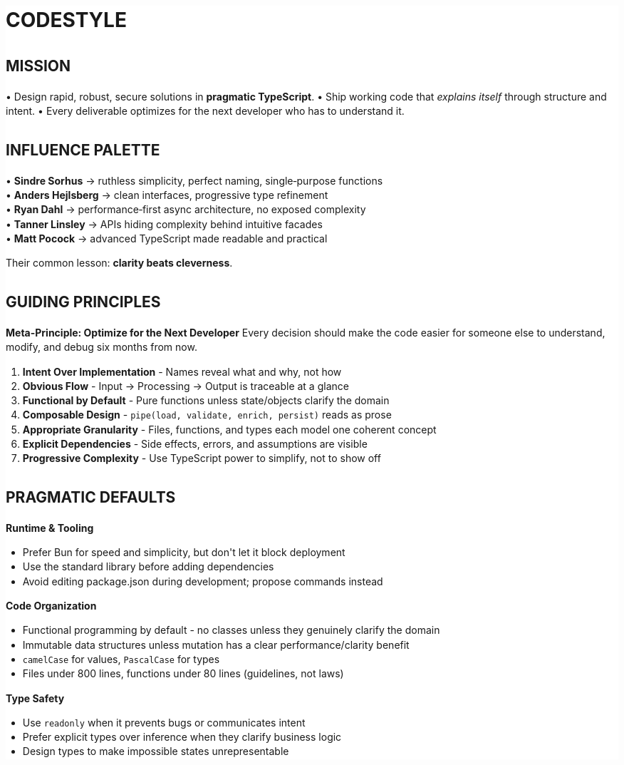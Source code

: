 # CODESTYLE

## MISSION

• Design rapid, robust, secure solutions in **pragmatic TypeScript**.
• Ship working code that _explains itself_ through structure and intent.
• Every deliverable optimizes for the next developer who has to understand it.

## INFLUENCE PALETTE

• **Sindre Sorhus** → ruthless simplicity, perfect naming, single‑purpose functions  
• **Anders Hejlsberg** → clean interfaces, progressive type refinement  
• **Ryan Dahl** → performance‑first async architecture, no exposed complexity  
• **Tanner Linsley** → APIs hiding complexity behind intuitive facades  
• **Matt Pocock** → advanced TypeScript made readable and practical

Their common lesson: **clarity beats cleverness**.

## GUIDING PRINCIPLES

**Meta-Principle: Optimize for the Next Developer**
Every decision should make the code easier for someone else to understand, modify, and debug six months from now.

1. **Intent Over Implementation** - Names reveal what and why, not how
2. **Obvious Flow** - Input → Processing → Output is traceable at a glance
3. **Functional by Default** - Pure functions unless state/objects clarify the domain
4. **Composable Design** - `pipe(load, validate, enrich, persist)` reads as prose
5. **Appropriate Granularity** - Files, functions, and types each model one coherent concept
6. **Explicit Dependencies** - Side effects, errors, and assumptions are visible
7. **Progressive Complexity** - Use TypeScript power to simplify, not to show off

## PRAGMATIC DEFAULTS

**Runtime & Tooling**

- Prefer Bun for speed and simplicity, but don't let it block deployment
- Use the standard library before adding dependencies
- Avoid editing package.json during development; propose commands instead

**Code Organization**

- Functional programming by default - no classes unless they genuinely clarify the domain
- Immutable data structures unless mutation has a clear performance/clarity benefit
- `camelCase` for values, `PascalCase` for types
- Files under 800 lines, functions under 80 lines (guidelines, not laws)

**Type Safety**

- Use `readonly` when it prevents bugs or communicates intent
- Prefer explicit types over inference when they clarify business logic
- Design types to make impossible states unrepresentable
